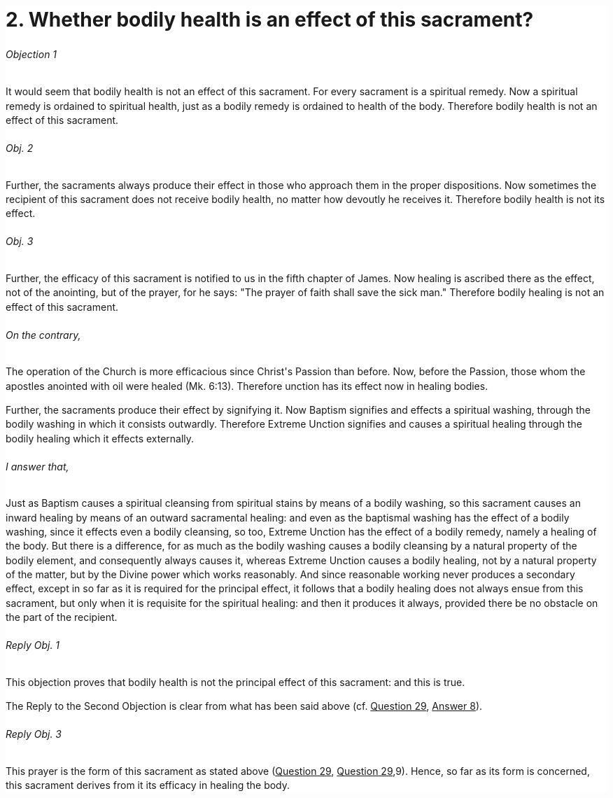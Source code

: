 


# 2. Whether bodily health is an effect of this sacrament? 

###### Objection 1
It would seem that bodily health is not an effect of this sacrament. For every sacrament is a spiritual remedy. Now a spiritual remedy is ordained to spiritual health, just as a bodily remedy is ordained to health of the body. Therefore bodily health is not an effect of this sacrament.  

###### Obj. 2
Further, the sacraments always produce their effect in those who approach them in the proper dispositions. Now sometimes the recipient of this sacrament does not receive bodily health, no matter how devoutly he receives it. Therefore bodily health is not its effect.  

###### Obj. 3
Further, the efficacy of this sacrament is notified to us in the fifth chapter of James. Now healing is ascribed there as the effect, not of the anointing, but of the prayer, for he says: "The prayer of faith shall save the sick man." Therefore bodily healing is not an effect of this sacrament.  

###### On the contrary,
The operation of the Church is more efficacious since Christ's Passion than before. Now, before the Passion, those whom the apostles anointed with oil were healed (Mk. 6:13). Therefore unction has its effect now in healing bodies.  

Further, the sacraments produce their effect by signifying it. Now Baptism signifies and effects a spiritual washing, through the bodily washing in which it consists outwardly. Therefore Extreme Unction signifies and causes a spiritual healing through the bodily healing which it effects externally.  

###### I answer that,
Just as Baptism causes a spiritual cleansing from spiritual stains by means of a bodily washing, so this sacrament causes an inward healing by means of an outward sacramental healing: and even as the baptismal washing has the effect of a bodily washing, since it effects even a bodily cleansing, so too, Extreme Unction has the effect of a bodily remedy, namely a healing of the body. But there is a difference, for as much as the bodily washing causes a bodily cleansing by a natural property of the bodily element, and consequently always causes it, whereas Extreme Unction causes a bodily healing, not by a natural property of the matter, but by the Divine power which works reasonably. And since reasonable working never produces a secondary effect, except in so far as it is required for the principal effect, it follows that a bodily healing does not always ensue from this sacrament, but only when it is requisite for the spiritual healing: and then it produces it always, provided there be no obstacle on the part of the recipient.  

###### Reply Obj. 1
This objection proves that bodily health is not the principal effect of this sacrament: and this is true.  

The Reply to the Second Objection is clear from what has been said above (cf. [Question 29](29.%20Extreme%20Unction,%20as%20Regards%20Its%20Essence%20and%20Institution.md), [Answer 8](29.%20Extreme%20Unction,%20as%20Regards%20Its%20Essence%20and%20Institution.md#8.%20Whether%20the%20form%20of%20this%20sacrament%20should%20be%20expressed%20by%20way%20of%20assertion%20or%20of%20petition?%20)).  

###### Reply Obj. 3
This prayer is the form of this sacrament as stated above ([Question 29](29.%20Extreme%20Unction,%20as%20Regards%20Its%20Essence%20and%20Institution.md), [Question 29](29.%20Extreme%20Unction,%20as%20Regards%20Its%20Essence%20and%20Institution.md),9). Hence, so far as its form is concerned, this sacrament derives from it its efficacy in healing the body.  
